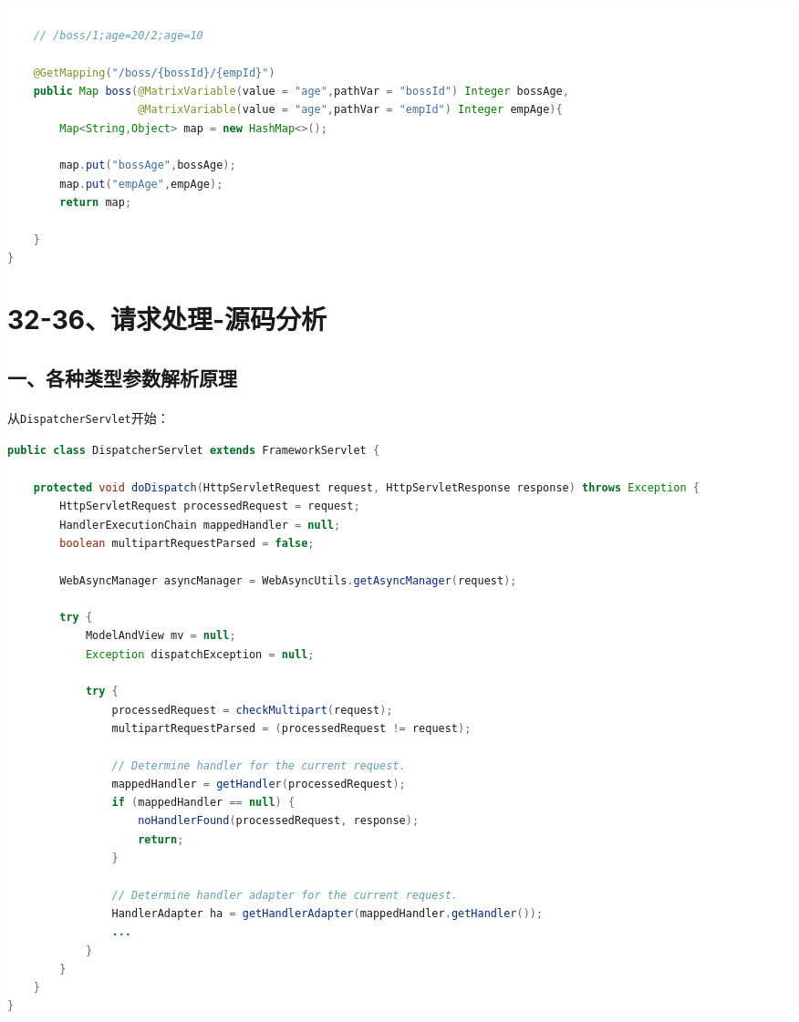 ```java

    // /boss/1;age=20/2;age=10

    @GetMapping("/boss/{bossId}/{empId}")
    public Map boss(@MatrixVariable(value = "age",pathVar = "bossId") Integer bossAge,
                    @MatrixVariable(value = "age",pathVar = "empId") Integer empAge){
        Map<String,Object> map = new HashMap<>();

        map.put("bossAge",bossAge);
        map.put("empAge",empAge);
        return map;

    }
}
```

# 32-36、请求处理-源码分析

## 一、各种类型参数解析原理

从`DispatcherServlet`开始：

```java
public class DispatcherServlet extends FrameworkServlet {
    
    protected void doDispatch(HttpServletRequest request, HttpServletResponse response) throws Exception {
        HttpServletRequest processedRequest = request;
        HandlerExecutionChain mappedHandler = null;
        boolean multipartRequestParsed = false;

        WebAsyncManager asyncManager = WebAsyncUtils.getAsyncManager(request);

        try {
            ModelAndView mv = null;
            Exception dispatchException = null;

            try {
                processedRequest = checkMultipart(request);
                multipartRequestParsed = (processedRequest != request);

                // Determine handler for the current request.
                mappedHandler = getHandler(processedRequest);
                if (mappedHandler == null) {
                    noHandlerFound(processedRequest, response);
                    return;
                }

                // Determine handler adapter for the current request.
                HandlerAdapter ha = getHandlerAdapter(mappedHandler.getHandler());
                ...
            }
        }
    }
}
```
